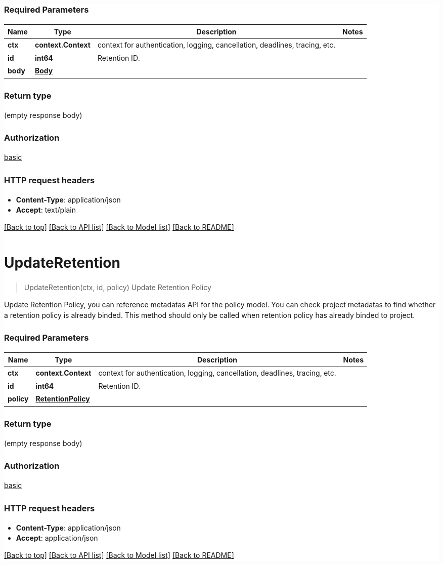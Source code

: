 ### Required Parameters

Name | Type | Description  | Notes
------------- | ------------- | ------------- | -------------
 **ctx** | **context.Context** | context for authentication, logging, cancellation, deadlines, tracing, etc.
  **id** | **int64**| Retention ID. | 
  **body** | [**Body**](Body.md)|  | 

### Return type

 (empty response body)

### Authorization

[basic](../README.md#basic)

### HTTP request headers

 - **Content-Type**: application/json
 - **Accept**: text/plain

[[Back to top]](#) [[Back to API list]](../README.md#documentation-for-api-endpoints) [[Back to Model list]](../README.md#documentation-for-models) [[Back to README]](../README.md)

# **UpdateRetention**
> UpdateRetention(ctx, id, policy)
Update Retention Policy

Update Retention Policy, you can reference metadatas API for the policy model. You can check project metadatas to find whether a retention policy is already binded. This method should only be called when retention policy has already binded to project.

### Required Parameters

Name | Type | Description  | Notes
------------- | ------------- | ------------- | -------------
 **ctx** | **context.Context** | context for authentication, logging, cancellation, deadlines, tracing, etc.
  **id** | **int64**| Retention ID. | 
  **policy** | [**RetentionPolicy**](RetentionPolicy.md)|  | 

### Return type

 (empty response body)

### Authorization

[basic](../README.md#basic)

### HTTP request headers

 - **Content-Type**: application/json
 - **Accept**: application/json

[[Back to top]](#) [[Back to API list]](../README.md#documentation-for-api-endpoints) [[Back to Model list]](../README.md#documentation-for-models) [[Back to README]](../README.md)

